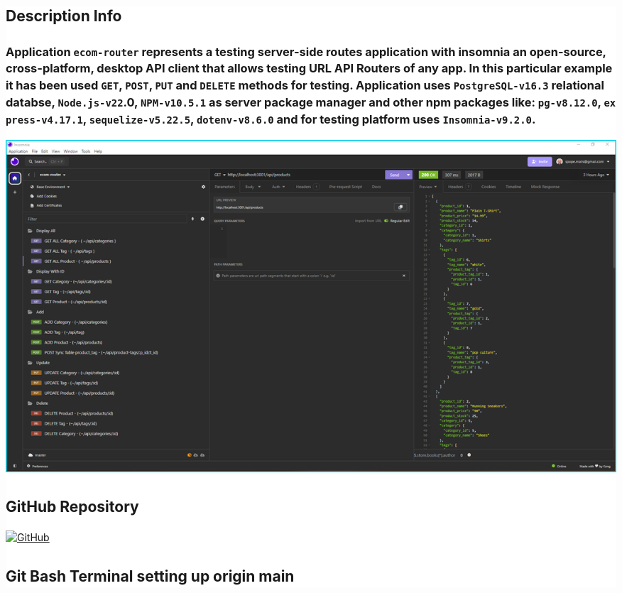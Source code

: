 <a id="description-info"></a>
## Description Info

### Application `ecom-router` represents a testing server-side routes application with insomnia an open-source, cross-platform, desktop API client that allows testing URL API Routers of any app. In this particular example it has been used `GET`, `POST`, `PUT` and `DELETE` methods for testing. Application uses `PostgreSQL-v16.3` relational databse, `Node.js-v22`.0, `NPM-v10.5.1` as server package manager and other npm packages like: `pg-v8.12.0`, `express-v4.17.1`, `sequelize-v5.22.5`, `dotenv-v8.6.0` and for testing platform uses `Insomnia-v9.2.0`.

[<img src="./app/images/Insomnia-desktop-platform.PNG" width="1200" alt="Git Bash Terminal screenshot." />](./app/images/Insomnia-desktop-platform.PNG)

<a id="github-repository"></a>
## GitHub Repository 
[![GitHub](https://img.shields.io/badge/logo-GitHub-white?logo=github&logoColor=black&style=flat&label=ecom-router&labelColor=blue&color=red)](https://github.com/strahinjapopovic/ecom-router)

## Git Bash Terminal setting up origin main